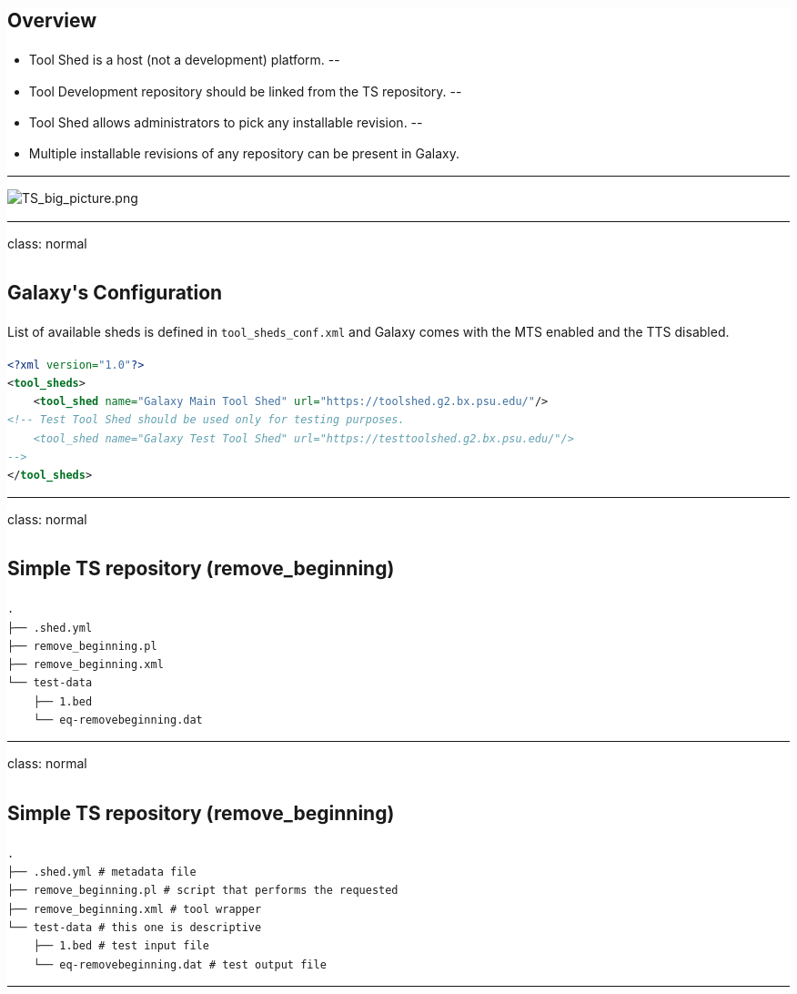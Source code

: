 ## Overview

* Tool Shed is a host (not a development) platform.
--

* Tool Development repository should be linked from the TS repository.
--

* Tool Shed allows administrators to pick any installable revision.
--

* Multiple installable revisions of any repository can be present in Galaxy.

---
![TS_big_picture.png](images/TS_big_picture.png)

---
class: normal
## Galaxy's Configuration

List of available sheds is defined in `tool_sheds_conf.xml` and Galaxy comes with the MTS enabled and the TTS disabled.
```xml
<?xml version="1.0"?>
<tool_sheds>
    <tool_shed name="Galaxy Main Tool Shed" url="https://toolshed.g2.bx.psu.edu/"/>
<!-- Test Tool Shed should be used only for testing purposes.
    <tool_shed name="Galaxy Test Tool Shed" url="https://testtoolshed.g2.bx.psu.edu/"/>
-->
</tool_sheds>
```

---
class: normal
## Simple TS repository (remove_beginning)

```shell
.
├── .shed.yml
├── remove_beginning.pl
├── remove_beginning.xml
└── test-data
    ├── 1.bed
    └── eq-removebeginning.dat
```

---
class: normal
## Simple TS repository (remove_beginning)

```shell
.
├── .shed.yml # metadata file
├── remove_beginning.pl # script that performs the requested
├── remove_beginning.xml # tool wrapper
└── test-data # this one is descriptive
    ├── 1.bed # test input file
    └── eq-removebeginning.dat # test output file
```

---